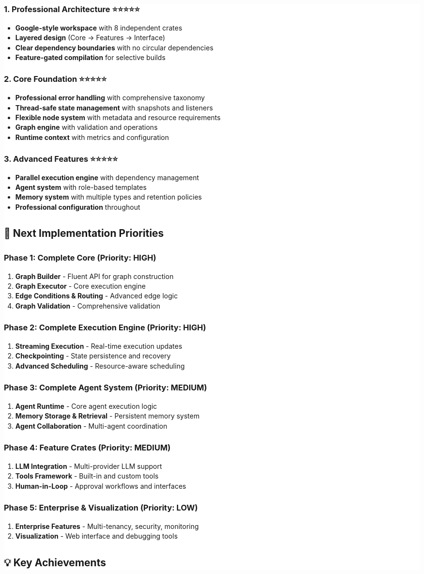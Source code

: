 ### **1. Professional Architecture** ⭐⭐⭐⭐⭐
- **Google-style workspace** with 8 independent crates
- **Layered design** (Core → Features → Interface)
- **Clear dependency boundaries** with no circular dependencies
- **Feature-gated compilation** for selective builds

### **2. Core Foundation** ⭐⭐⭐⭐⭐
- **Professional error handling** with comprehensive taxonomy
- **Thread-safe state management** with snapshots and listeners
- **Flexible node system** with metadata and resource requirements
- **Graph engine** with validation and operations
- **Runtime context** with metrics and configuration

### **3. Advanced Features** ⭐⭐⭐⭐⭐
- **Parallel execution engine** with dependency management
- **Agent system** with role-based templates
- **Memory system** with multiple types and retention policies
- **Professional configuration** throughout

## 🔧 **Next Implementation Priorities**

### **Phase 1: Complete Core (Priority: HIGH)**
1. **Graph Builder** - Fluent API for graph construction
2. **Graph Executor** - Core execution engine
3. **Edge Conditions & Routing** - Advanced edge logic
4. **Graph Validation** - Comprehensive validation

### **Phase 2: Complete Execution Engine (Priority: HIGH)**
1. **Streaming Execution** - Real-time execution updates
2. **Checkpointing** - State persistence and recovery
3. **Advanced Scheduling** - Resource-aware scheduling

### **Phase 3: Complete Agent System (Priority: MEDIUM)**
1. **Agent Runtime** - Core agent execution logic
2. **Memory Storage & Retrieval** - Persistent memory system
3. **Agent Collaboration** - Multi-agent coordination

### **Phase 4: Feature Crates (Priority: MEDIUM)**
1. **LLM Integration** - Multi-provider LLM support
2. **Tools Framework** - Built-in and custom tools
3. **Human-in-Loop** - Approval workflows and interfaces

### **Phase 5: Enterprise & Visualization (Priority: LOW)**
1. **Enterprise Features** - Multi-tenancy, security, monitoring
2. **Visualization** - Web interface and debugging tools

## 💡 **Key Achievements**
